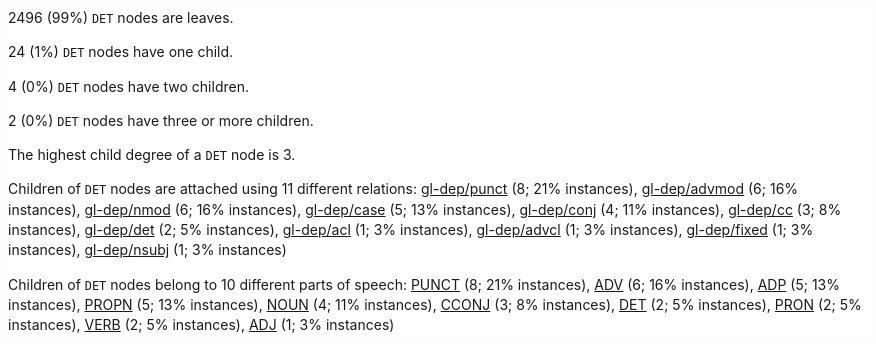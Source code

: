 2496 (99%) `DET` nodes are leaves.

24 (1%) `DET` nodes have one child.

4 (0%) `DET` nodes have two children.

2 (0%) `DET` nodes have three or more children.

The highest child degree of a `DET` node is 3.

Children of `DET` nodes are attached using 11 different relations: [gl-dep/punct]() (8; 21% instances), [gl-dep/advmod]() (6; 16% instances), [gl-dep/nmod]() (6; 16% instances), [gl-dep/case]() (5; 13% instances), [gl-dep/conj]() (4; 11% instances), [gl-dep/cc]() (3; 8% instances), [gl-dep/det]() (2; 5% instances), [gl-dep/acl]() (1; 3% instances), [gl-dep/advcl]() (1; 3% instances), [gl-dep/fixed]() (1; 3% instances), [gl-dep/nsubj]() (1; 3% instances)

Children of `DET` nodes belong to 10 different parts of speech: [PUNCT]() (8; 21% instances), [ADV]() (6; 16% instances), [ADP]() (5; 13% instances), [PROPN]() (5; 13% instances), [NOUN]() (4; 11% instances), [CCONJ]() (3; 8% instances), [DET]() (2; 5% instances), [PRON]() (2; 5% instances), [VERB]() (2; 5% instances), [ADJ]() (1; 3% instances)

